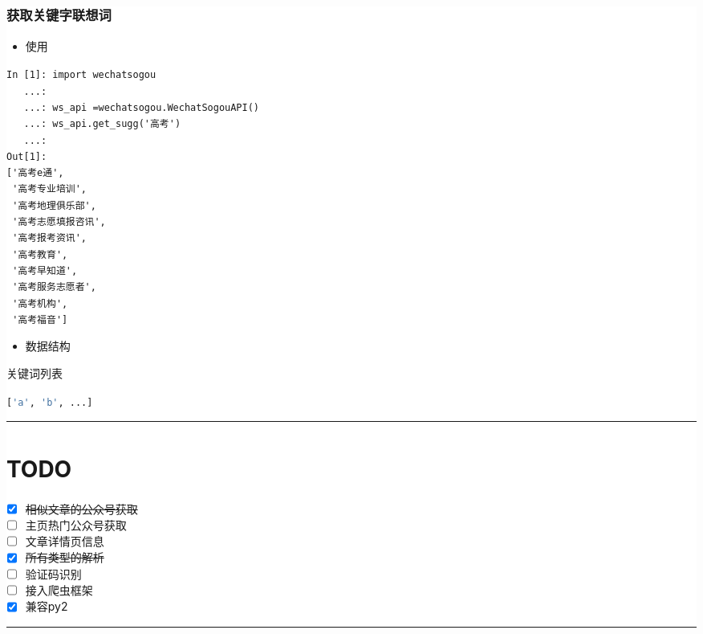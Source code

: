 ### 获取关键字联想词
- 使用
```
In [1]: import wechatsogou
   ...:
   ...: ws_api =wechatsogou.WechatSogouAPI()
   ...: ws_api.get_sugg('高考')
   ...:
Out[1]:
['高考e通',
 '高考专业培训',
 '高考地理俱乐部',
 '高考志愿填报咨讯',
 '高考报考资讯',
 '高考教育',
 '高考早知道',
 '高考服务志愿者',
 '高考机构',
 '高考福音']
```

- 数据结构

关键词列表
```python
['a', 'b', ...]
```
---

# TODO
- [x] ~~相似文章的公众号获取~~
- [ ] 主页热门公众号获取
- [ ] 文章详情页信息
- [x] ~~所有类型的解析~~
- [ ] 验证码识别
- [ ] 接入爬虫框架
- [x] 兼容py2

---

